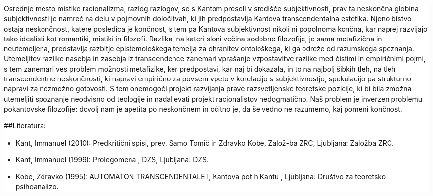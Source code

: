  Osrednje mesto mistike racionalizma, razlog razlogov, se s Kantom preseli  v središče subjektivnosti, prav ta neskončna globina subjektivnosti je namreč na delu v pojmovnih določitvah, ki jih predpostavlja Kantova transcendentalna estetika. Njeno bistvo ostaja neskončnost, katere posledica je končnost, s tem pa Kantova subjektivnost nikoli ni popolnoma končna, kar naprej razvijajo tako idealisti kot romantiki, mistiki in filozofi. Razlika, na kateri sloni  večina sodobne filozofije, je sama metafizična in neutemeljena, predstavlja razbitje epistemološkega temelja za ohranitev ontološkega, ki ga odreže od razumskega spoznanja. Utemeljitev razlike nasebja in zasebja iz transcendence zanemari vprašanje vzpostavitve razlike med čistimi in empiričnimi pojmi, s tem zanemari ves problem možnosti metafizike, ker predpostavi, kar naj bi dokazala, in to na najbolj šibkih tleh, na tleh transcendentne neskončnosti, ki napravi empirično za povsem vpeto v korelacijo s subjektivnostjo, spekulacijo pa strukturno napravi za nezmožno gotovosti. S tem onemogoči projekt razvijanja prave razsvetljenske teoretske pozicije, ki bi bila zmožna utemeljiti spoznanje neodvisno od teologije in nadaljevati projekt racionalistov nedogmatično. Naš problem je inverzen problemu pokantovske filozofije: dovolj nam je apetita po neskončnem in očitno je, da še vedno ne razumemo, kaj pomeni končnost.


##Literatura:
- Kant, Immanuel (2010): Predkritični spisi, prev. Samo Tomič in Zdravko Kobe, Založ-ba ZRC, Ljubljana: Založba ZRC.

- Kant, Immanuel (1999): Prolegomena , DZS, Ljubljana: DZS.

- Kobe, Zdravko (1995): AUTOMATON TRANSCENDENTALE I, Kantova pot h Kantu , Ljubljana: Društvo za teoretsko psihoanalizo.
